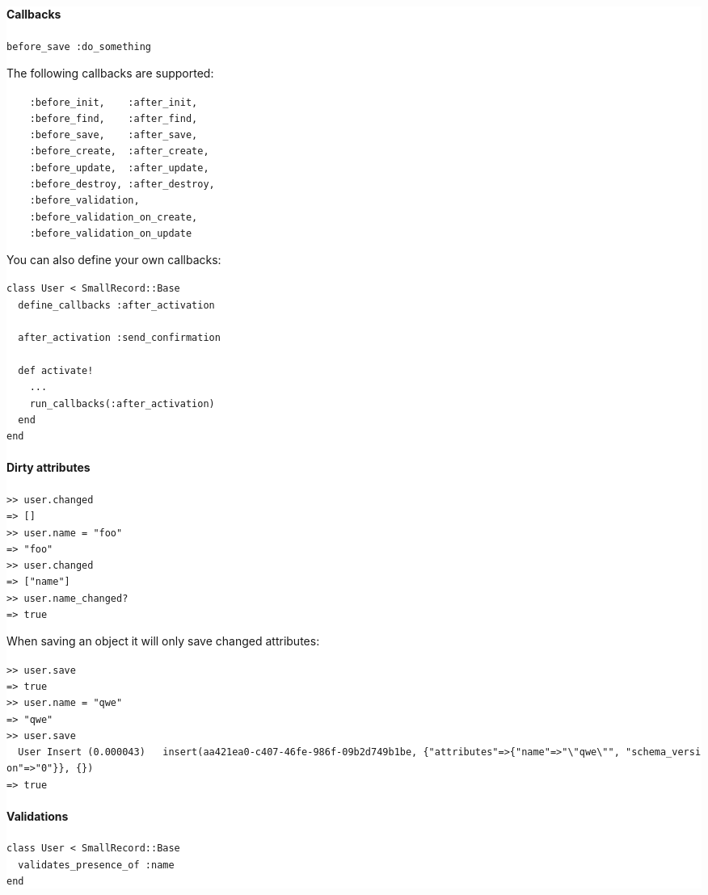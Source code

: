 #### Callbacks

    before_save :do_something

The following callbacks are supported:

        :before_init,    :after_init,
        :before_find,    :after_find,
        :before_save,    :after_save,
        :before_create,  :after_create,
        :before_update,  :after_update,
        :before_destroy, :after_destroy,
        :before_validation,
        :before_validation_on_create,
        :before_validation_on_update

You can also define your own callbacks:

    class User < SmallRecord::Base
      define_callbacks :after_activation

      after_activation :send_confirmation

      def activate!
        ...
        run_callbacks(:after_activation)
      end
    end

#### Dirty attributes

    >> user.changed
    => []
    >> user.name = "foo"
    => "foo"
    >> user.changed
    => ["name"]
    >> user.name_changed?
    => true

When saving an object it will only save changed attributes:

    >> user.save
    => true
    >> user.name = "qwe"
    => "qwe"
    >> user.save
      User Insert (0.000043)   insert(aa421ea0-c407-46fe-986f-09b2d749b1be, {"attributes"=>{"name"=>"\"qwe\"", "schema_version"=>"0"}}, {})
    => true
 
#### Validations

    class User < SmallRecord::Base
      validates_presence_of :name
    end
